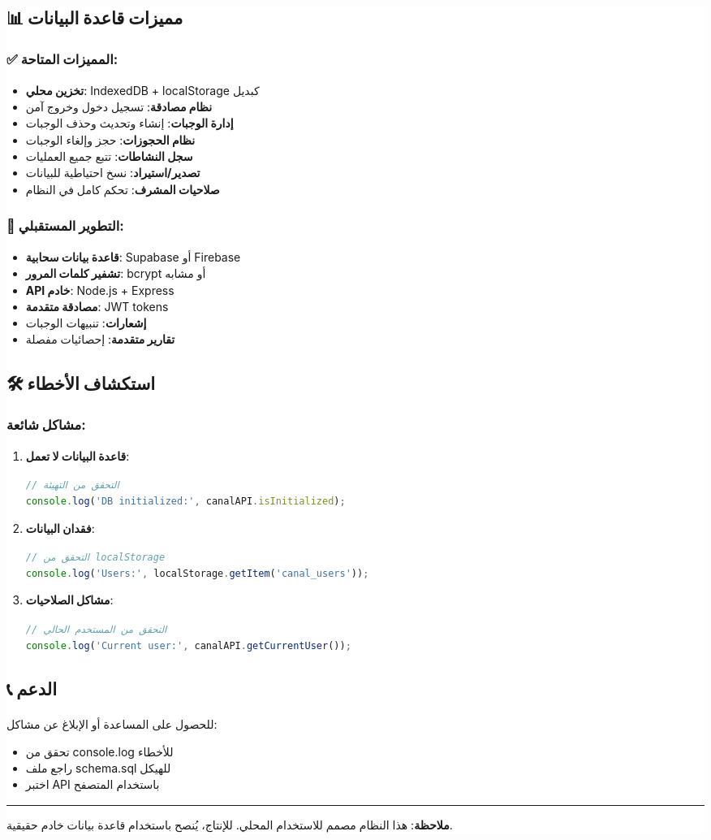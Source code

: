 ```javascript
```

## 📊 مميزات قاعدة البيانات

### ✅ المميزات المتاحة:
- **تخزين محلي**: IndexedDB + localStorage كبديل
- **نظام مصادقة**: تسجيل دخول وخروج آمن
- **إدارة الوجبات**: إنشاء وتحديث وحذف الوجبات
- **نظام الحجوزات**: حجز وإلغاء الوجبات
- **سجل النشاطات**: تتبع جميع العمليات
- **تصدير/استيراد**: نسخ احتياطية للبيانات
- **صلاحيات المشرف**: تحكم كامل في النظام

### 🔄 التطوير المستقبلي:
- **قاعدة بيانات سحابية**: Supabase أو Firebase
- **تشفير كلمات المرور**: bcrypt أو مشابه
- **API خادم**: Node.js + Express
- **مصادقة متقدمة**: JWT tokens
- **إشعارات**: تنبيهات الوجبات
- **تقارير متقدمة**: إحصائيات مفصلة

## 🛠️ استكشاف الأخطاء

### مشاكل شائعة:

1. **قاعدة البيانات لا تعمل**:
   ```javascript
   // التحقق من التهيئة
   console.log('DB initialized:', canalAPI.isInitialized);
   ```

2. **فقدان البيانات**:
   ```javascript
   // التحقق من localStorage
   console.log('Users:', localStorage.getItem('canal_users'));
   ```

3. **مشاكل الصلاحيات**:
   ```javascript
   // التحقق من المستخدم الحالي
   console.log('Current user:', canalAPI.getCurrentUser());
   ```

## 📞 الدعم

للحصول على المساعدة أو الإبلاغ عن مشاكل:
- تحقق من console.log للأخطاء
- راجع ملف schema.sql للهيكل
- اختبر API باستخدام المتصفح

---

**ملاحظة**: هذا النظام مصمم للاستخدام المحلي. للإنتاج، يُنصح باستخدام قاعدة بيانات خادم حقيقية.
